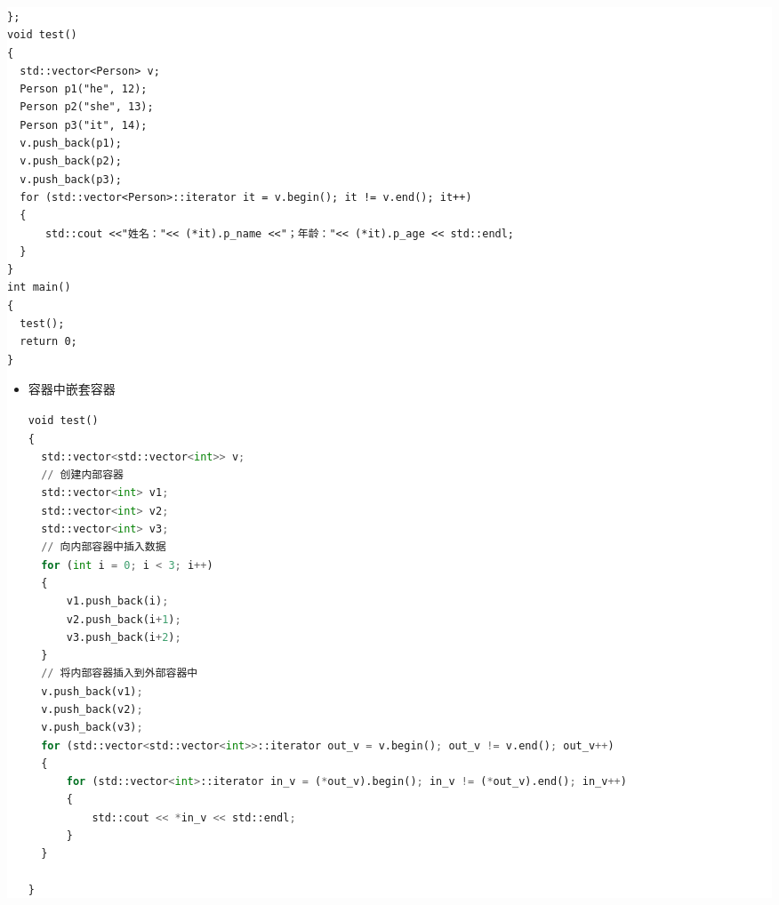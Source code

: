   ```
  };
  void test()
  {
  	std::vector<Person> v;
  	Person p1("he", 12);
  	Person p2("she", 13);
  	Person p3("it", 14);
  	v.push_back(p1);
  	v.push_back(p2);
  	v.push_back(p3);
  	for (std::vector<Person>::iterator it = v.begin(); it != v.end(); it++)
  	{
  		std::cout <<"姓名："<< (*it).p_name <<"；年龄："<< (*it).p_age << std::endl;
  	}
  }
  int main()
  {
  	test();
  	return 0;
  }
  ```

- 容器中嵌套容器

  ```python
  void test()
  {
  	std::vector<std::vector<int>> v;
  	// 创建内部容器
  	std::vector<int> v1;
  	std::vector<int> v2;
  	std::vector<int> v3;
  	// 向内部容器中插入数据
  	for (int i = 0; i < 3; i++)
  	{
  		v1.push_back(i);
  		v2.push_back(i+1);
  		v3.push_back(i+2);
  	}
  	// 将内部容器插入到外部容器中
  	v.push_back(v1);
  	v.push_back(v2);
  	v.push_back(v3);
  	for (std::vector<std::vector<int>>::iterator out_v = v.begin(); out_v != v.end(); out_v++)
  	{
  		for (std::vector<int>::iterator in_v = (*out_v).begin(); in_v != (*out_v).end(); in_v++)
  		{
  			std::cout << *in_v << std::endl;
  		}
  	}
  
  }
  ```

